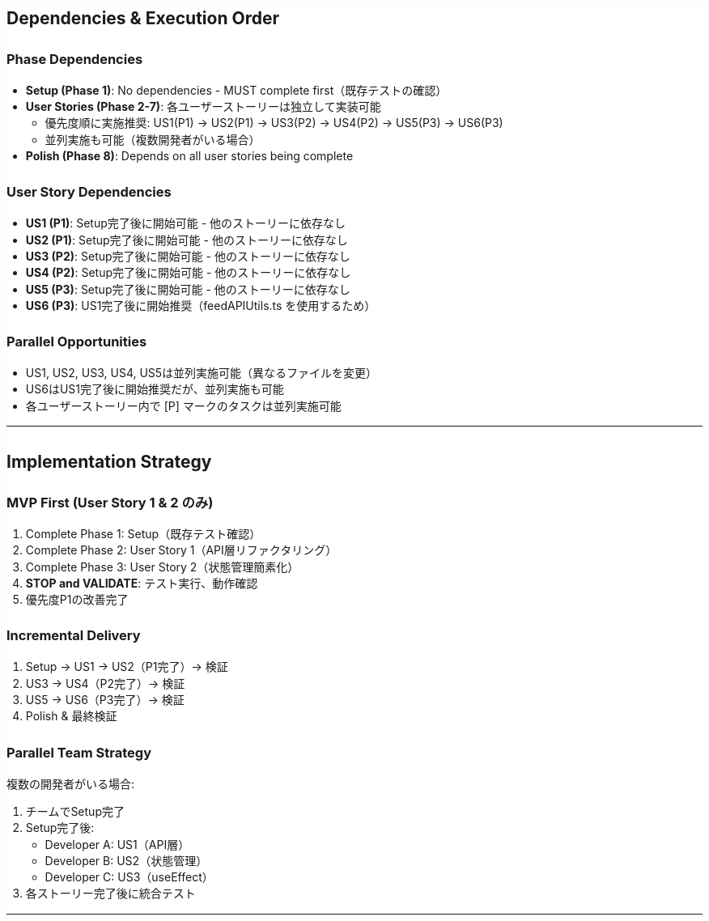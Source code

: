 
## Dependencies & Execution Order

### Phase Dependencies

- **Setup (Phase 1)**: No dependencies - MUST complete first（既存テストの確認）
- **User Stories (Phase 2-7)**: 各ユーザーストーリーは独立して実装可能
  - 優先度順に実施推奨: US1(P1) → US2(P1) → US3(P2) → US4(P2) → US5(P3) → US6(P3)
  - 並列実施も可能（複数開発者がいる場合）
- **Polish (Phase 8)**: Depends on all user stories being complete

### User Story Dependencies

- **US1 (P1)**: Setup完了後に開始可能 - 他のストーリーに依存なし
- **US2 (P1)**: Setup完了後に開始可能 - 他のストーリーに依存なし
- **US3 (P2)**: Setup完了後に開始可能 - 他のストーリーに依存なし
- **US4 (P2)**: Setup完了後に開始可能 - 他のストーリーに依存なし
- **US5 (P3)**: Setup完了後に開始可能 - 他のストーリーに依存なし
- **US6 (P3)**: US1完了後に開始推奨（feedAPIUtils.ts を使用するため）

### Parallel Opportunities

- US1, US2, US3, US4, US5は並列実施可能（異なるファイルを変更）
- US6はUS1完了後に開始推奨だが、並列実施も可能
- 各ユーザーストーリー内で [P] マークのタスクは並列実施可能

---

## Implementation Strategy

### MVP First (User Story 1 & 2 のみ)

1. Complete Phase 1: Setup（既存テスト確認）
2. Complete Phase 2: User Story 1（API層リファクタリング）
3. Complete Phase 3: User Story 2（状態管理簡素化）
4. **STOP and VALIDATE**: テスト実行、動作確認
5. 優先度P1の改善完了

### Incremental Delivery

1. Setup → US1 → US2（P1完了）→ 検証
2. US3 → US4（P2完了）→ 検証
3. US5 → US6（P3完了）→ 検証
4. Polish & 最終検証

### Parallel Team Strategy

複数の開発者がいる場合:

1. チームでSetup完了
2. Setup完了後:
   - Developer A: US1（API層）
   - Developer B: US2（状態管理）
   - Developer C: US3（useEffect）
3. 各ストーリー完了後に統合テスト

---